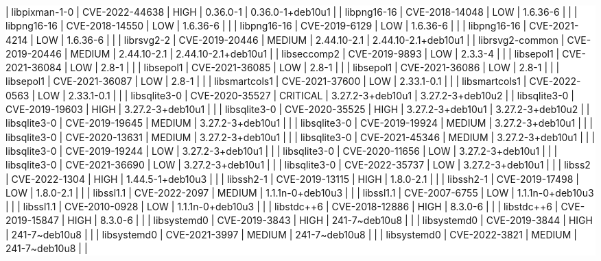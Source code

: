 | libpixman-1-0         |    CVE-2022-44638   |   HIGH  |  0.36.0-1 | 0.36.0-1+deb10u1 |
| libpng16-16         |    CVE-2018-14048   |   LOW  |  1.6.36-6 |  |
| libpng16-16         |    CVE-2018-14550   |   LOW  |  1.6.36-6 |  |
| libpng16-16         |    CVE-2019-6129   |   LOW  |  1.6.36-6 |  |
| libpng16-16         |    CVE-2021-4214   |   LOW  |  1.6.36-6 |  |
| librsvg2-2         |    CVE-2019-20446   |   MEDIUM  |  2.44.10-2.1 | 2.44.10-2.1+deb10u1 |
| librsvg2-common         |    CVE-2019-20446   |   MEDIUM  |  2.44.10-2.1 | 2.44.10-2.1+deb10u1 |
| libseccomp2         |    CVE-2019-9893   |   LOW  |  2.3.3-4 |  |
| libsepol1         |    CVE-2021-36084   |   LOW  |  2.8-1 |  |
| libsepol1         |    CVE-2021-36085   |   LOW  |  2.8-1 |  |
| libsepol1         |    CVE-2021-36086   |   LOW  |  2.8-1 |  |
| libsepol1         |    CVE-2021-36087   |   LOW  |  2.8-1 |  |
| libsmartcols1         |    CVE-2021-37600   |   LOW  |  2.33.1-0.1 |  |
| libsmartcols1         |    CVE-2022-0563   |   LOW  |  2.33.1-0.1 |  |
| libsqlite3-0         |    CVE-2020-35527   |   CRITICAL  |  3.27.2-3+deb10u1 | 3.27.2-3+deb10u2 |
| libsqlite3-0         |    CVE-2019-19603   |   HIGH  |  3.27.2-3+deb10u1 |  |
| libsqlite3-0         |    CVE-2020-35525   |   HIGH  |  3.27.2-3+deb10u1 | 3.27.2-3+deb10u2 |
| libsqlite3-0         |    CVE-2019-19645   |   MEDIUM  |  3.27.2-3+deb10u1 |  |
| libsqlite3-0         |    CVE-2019-19924   |   MEDIUM  |  3.27.2-3+deb10u1 |  |
| libsqlite3-0         |    CVE-2020-13631   |   MEDIUM  |  3.27.2-3+deb10u1 |  |
| libsqlite3-0         |    CVE-2021-45346   |   MEDIUM  |  3.27.2-3+deb10u1 |  |
| libsqlite3-0         |    CVE-2019-19244   |   LOW  |  3.27.2-3+deb10u1 |  |
| libsqlite3-0         |    CVE-2020-11656   |   LOW  |  3.27.2-3+deb10u1 |  |
| libsqlite3-0         |    CVE-2021-36690   |   LOW  |  3.27.2-3+deb10u1 |  |
| libsqlite3-0         |    CVE-2022-35737   |   LOW  |  3.27.2-3+deb10u1 |  |
| libss2         |    CVE-2022-1304   |   HIGH  |  1.44.5-1+deb10u3 |  |
| libssh2-1         |    CVE-2019-13115   |   HIGH  |  1.8.0-2.1 |  |
| libssh2-1         |    CVE-2019-17498   |   LOW  |  1.8.0-2.1 |  |
| libssl1.1         |    CVE-2022-2097   |   MEDIUM  |  1.1.1n-0+deb10u3 |  |
| libssl1.1         |    CVE-2007-6755   |   LOW  |  1.1.1n-0+deb10u3 |  |
| libssl1.1         |    CVE-2010-0928   |   LOW  |  1.1.1n-0+deb10u3 |  |
| libstdc++6         |    CVE-2018-12886   |   HIGH  |  8.3.0-6 |  |
| libstdc++6         |    CVE-2019-15847   |   HIGH  |  8.3.0-6 |  |
| libsystemd0         |    CVE-2019-3843   |   HIGH  |  241-7~deb10u8 |  |
| libsystemd0         |    CVE-2019-3844   |   HIGH  |  241-7~deb10u8 |  |
| libsystemd0         |    CVE-2021-3997   |   MEDIUM  |  241-7~deb10u8 |  |
| libsystemd0         |    CVE-2022-3821   |   MEDIUM  |  241-7~deb10u8 |  |